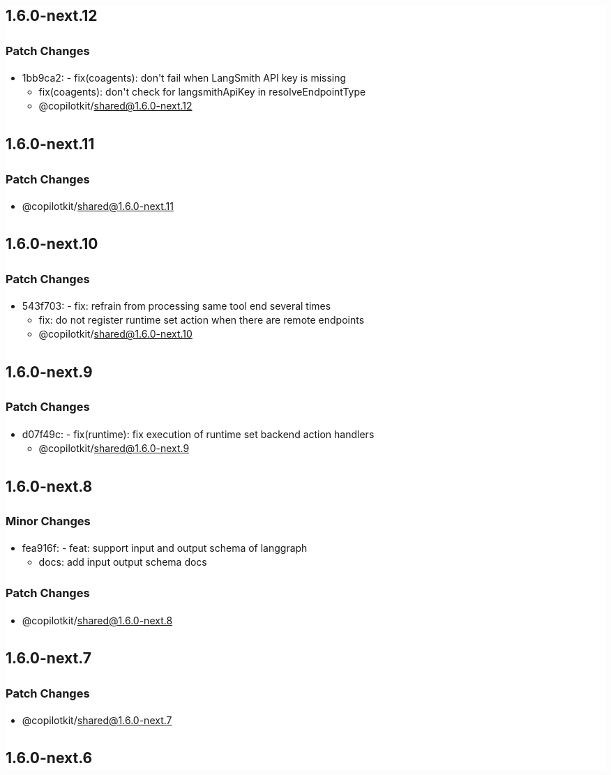 ## 1.6.0-next.12

### Patch Changes

- 1bb9ca2: - fix(coagents): don't fail when LangSmith API key is missing
  - fix(coagents): don't check for langsmithApiKey in resolveEndpointType
  - @copilotkit/shared@1.6.0-next.12

## 1.6.0-next.11

### Patch Changes

- @copilotkit/shared@1.6.0-next.11

## 1.6.0-next.10

### Patch Changes

- 543f703: - fix: refrain from processing same tool end several times
  - fix: do not register runtime set action when there are remote endpoints
  - @copilotkit/shared@1.6.0-next.10

## 1.6.0-next.9

### Patch Changes

- d07f49c: - fix(runtime): fix execution of runtime set backend action handlers
  - @copilotkit/shared@1.6.0-next.9

## 1.6.0-next.8

### Minor Changes

- fea916f: - feat: support input and output schema of langgraph
  - docs: add input output schema docs

### Patch Changes

- @copilotkit/shared@1.6.0-next.8

## 1.6.0-next.7

### Patch Changes

- @copilotkit/shared@1.6.0-next.7

## 1.6.0-next.6
